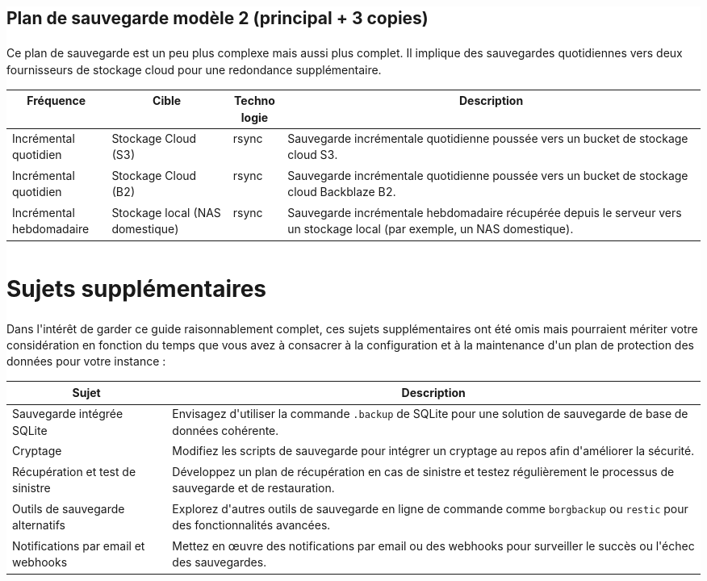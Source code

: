 ## Plan de sauvegarde modèle 2 (principal + 3 copies)

Ce plan de sauvegarde est un peu plus complexe mais aussi plus complet. Il implique des sauvegardes quotidiennes vers deux fournisseurs de stockage cloud pour une redondance supplémentaire.

| Fréquence | Cible | Technologie | Description |
|---|---|---|---|
| Incrémental quotidien | Stockage Cloud (S3) | rsync | Sauvegarde incrémentale quotidienne poussée vers un bucket de stockage cloud S3. |
| Incrémental quotidien | Stockage Cloud (B2) | rsync | Sauvegarde incrémentale quotidienne poussée vers un bucket de stockage cloud Backblaze B2. |
| Incrémental hebdomadaire | Stockage local (NAS domestique) | rsync | Sauvegarde incrémentale hebdomadaire récupérée depuis le serveur vers un stockage local (par exemple, un NAS domestique). |

# Sujets supplémentaires

Dans l'intérêt de garder ce guide raisonnablement complet, ces sujets supplémentaires ont été omis mais pourraient mériter votre considération en fonction du temps que vous avez à consacrer à la configuration et à la maintenance d'un plan de protection des données pour votre instance :

| Sujet | Description |
|---|---|
| Sauvegarde intégrée SQLite | Envisagez d'utiliser la commande `.backup` de SQLite pour une solution de sauvegarde de base de données cohérente. |
| Cryptage | Modifiez les scripts de sauvegarde pour intégrer un cryptage au repos afin d'améliorer la sécurité. |
| Récupération et test de sinistre | Développez un plan de récupération en cas de sinistre et testez régulièrement le processus de sauvegarde et de restauration. |
| Outils de sauvegarde alternatifs | Explorez d'autres outils de sauvegarde en ligne de commande comme `borgbackup` ou `restic` pour des fonctionnalités avancées. |
| Notifications par email et webhooks | Mettez en œuvre des notifications par email ou des webhooks pour surveiller le succès ou l'échec des sauvegardes. |

